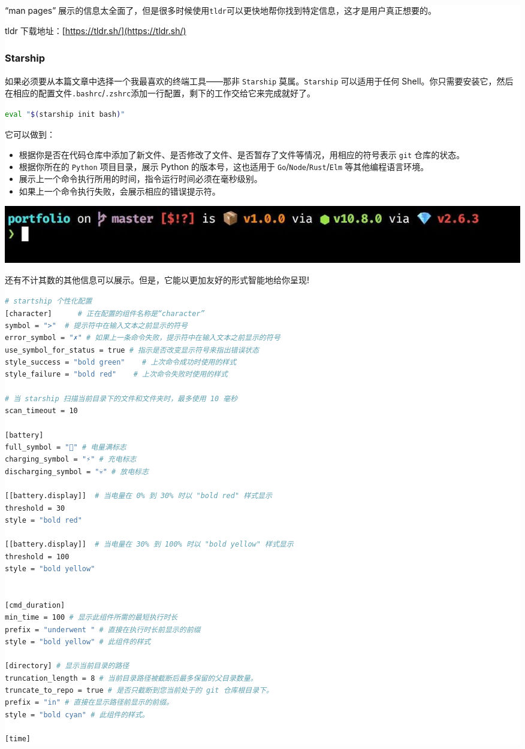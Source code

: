 “man pages” 展示的信息太全面了，但是很多时候使用`tldr`可以更快地帮你找到特定信息，这才是用户真正想要的。

tldr 下载地址：[https://tldr.sh/](https://tldr.sh/)

### Starship

如果必须要从本篇文章中选择一个我最喜欢的终端工具——那非 `Starship` 莫属。`Starship` 可以适用于任何 Shell。你只需要安装它，然后在相应的配置文件`.bashrc`/`.zshrc`添加一行配置，剩下的工作交给它来完成就好了。

```bash
eval "$(starship init bash)"
```

它可以做到：

* 根据你是否在代码仓库中添加了新文件、是否修改了文件、是否暂存了文件等情况，用相应的符号表示 `git` 仓库的状态。
* 根据你所在的 `Python` 项目目录，展示 Python 的版本号，这也适用于 `Go`/`Node`/`Rust`/`Elm` 等其他编程语言环境。
* 展示上一个命令执行所用的时间，指令运行时间必须在毫秒级别。
* 如果上一个命令执行失败，会展示相应的错误提示符。

​![nGAfWw](assets/net-img-202407051025591-20240709155628-51ynlle.jpg)​

还有不计其数的其他信息可以展示。但是，它能以更加友好的形式智能地给你呈现!

```bash
# startship 个性化配置
[character]      # 正在配置的组件名称是“character”
symbol = ">"  # 提示符中在输入文本之前显示的符号
error_symbol = "✗" # 如果上一条命令失败，提示符中在输入文本之前显示的符号
use_symbol_for_status = true # 指示是否改变显示符号来指出错误状态
style_success = "bold green"    # 上次命令成功时使用的样式
style_failure = "bold red"    # 上次命令失败时使用的样式

# 当 starship 扫描当前目录下的文件和文件夹时，最多使用 10 毫秒
scan_timeout = 10

[battery]
full_symbol = "🔋" # 电量满标志
charging_symbol = "⚡️" # 充电标志
discharging_symbol = "💀" # 放电标志

[[battery.display]]  # 当电量在 0% 到 30% 时以 "bold red" 样式显示
threshold = 30
style = "bold red"

[[battery.display]]  # 当电量在 30% 到 100% 时以 "bold yellow" 样式显示
threshold = 100
style = "bold yellow"


[cmd_duration]
min_time = 100 # 显示此组件所需的最短执行时长
prefix = "underwent " # 直接在执行时长前显示的前缀
style = "bold yellow" # 此组件的样式

[directory] # 显示当前目录的路径
truncation_length = 8 # 当前目录路径被截断后最多保留的父目录数量。
truncate_to_repo = true # 是否只截断到您当前处于的 git 仓库根目录下。
prefix = "in" # 直接在显示路径前显示的前缀。
style = "bold cyan" # 此组件的样式。

[time]
```